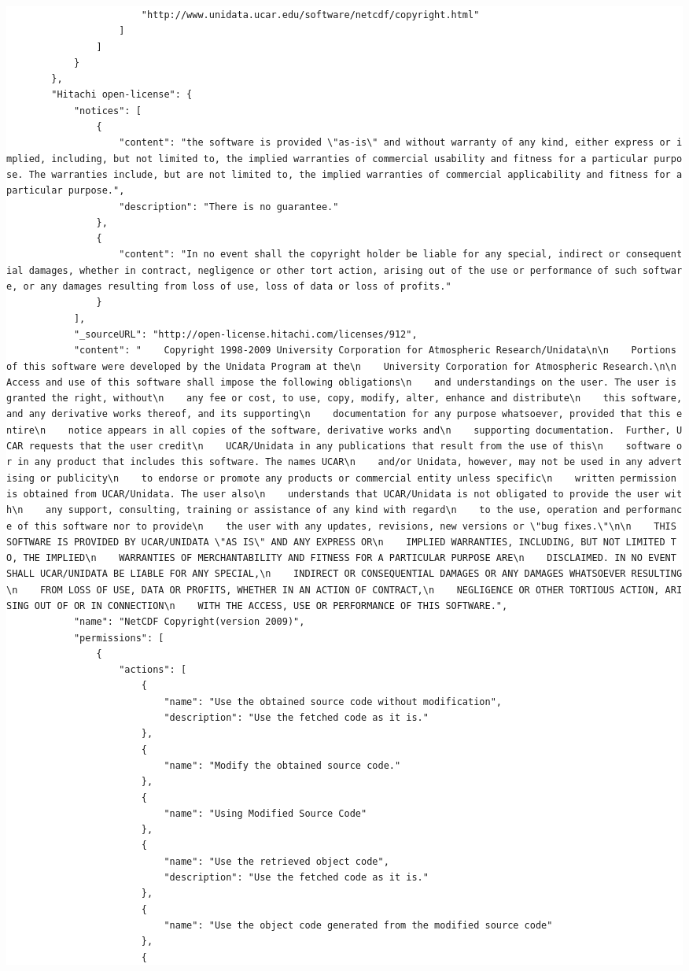                             "http://www.unidata.ucar.edu/software/netcdf/copyright.html"
                        ]
                    ]
                }
            },
            "Hitachi open-license": {
                "notices": [
                    {
                        "content": "the software is provided \"as-is\" and without warranty of any kind, either express or implied, including, but not limited to, the implied warranties of commercial usability and fitness for a particular purpose. The warranties include, but are not limited to, the implied warranties of commercial applicability and fitness for a particular purpose.",
                        "description": "There is no guarantee."
                    },
                    {
                        "content": "In no event shall the copyright holder be liable for any special, indirect or consequential damages, whether in contract, negligence or other tort action, arising out of the use or performance of such software, or any damages resulting from loss of use, loss of data or loss of profits."
                    }
                ],
                "_sourceURL": "http://open-license.hitachi.com/licenses/912",
                "content": "    Copyright 1998-2009 University Corporation for Atmospheric Research/Unidata\n\n    Portions of this software were developed by the Unidata Program at the\n    University Corporation for Atmospheric Research.\n\n    Access and use of this software shall impose the following obligations\n    and understandings on the user. The user is granted the right, without\n    any fee or cost, to use, copy, modify, alter, enhance and distribute\n    this software, and any derivative works thereof, and its supporting\n    documentation for any purpose whatsoever, provided that this entire\n    notice appears in all copies of the software, derivative works and\n    supporting documentation.  Further, UCAR requests that the user credit\n    UCAR/Unidata in any publications that result from the use of this\n    software or in any product that includes this software. The names UCAR\n    and/or Unidata, however, may not be used in any advertising or publicity\n    to endorse or promote any products or commercial entity unless specific\n    written permission is obtained from UCAR/Unidata. The user also\n    understands that UCAR/Unidata is not obligated to provide the user with\n    any support, consulting, training or assistance of any kind with regard\n    to the use, operation and performance of this software nor to provide\n    the user with any updates, revisions, new versions or \"bug fixes.\"\n\n    THIS SOFTWARE IS PROVIDED BY UCAR/UNIDATA \"AS IS\" AND ANY EXPRESS OR\n    IMPLIED WARRANTIES, INCLUDING, BUT NOT LIMITED TO, THE IMPLIED\n    WARRANTIES OF MERCHANTABILITY AND FITNESS FOR A PARTICULAR PURPOSE ARE\n    DISCLAIMED. IN NO EVENT SHALL UCAR/UNIDATA BE LIABLE FOR ANY SPECIAL,\n    INDIRECT OR CONSEQUENTIAL DAMAGES OR ANY DAMAGES WHATSOEVER RESULTING\n    FROM LOSS OF USE, DATA OR PROFITS, WHETHER IN AN ACTION OF CONTRACT,\n    NEGLIGENCE OR OTHER TORTIOUS ACTION, ARISING OUT OF OR IN CONNECTION\n    WITH THE ACCESS, USE OR PERFORMANCE OF THIS SOFTWARE.",
                "name": "NetCDF Copyright(version 2009)",
                "permissions": [
                    {
                        "actions": [
                            {
                                "name": "Use the obtained source code without modification",
                                "description": "Use the fetched code as it is."
                            },
                            {
                                "name": "Modify the obtained source code."
                            },
                            {
                                "name": "Using Modified Source Code"
                            },
                            {
                                "name": "Use the retrieved object code",
                                "description": "Use the fetched code as it is."
                            },
                            {
                                "name": "Use the object code generated from the modified source code"
                            },
                            {